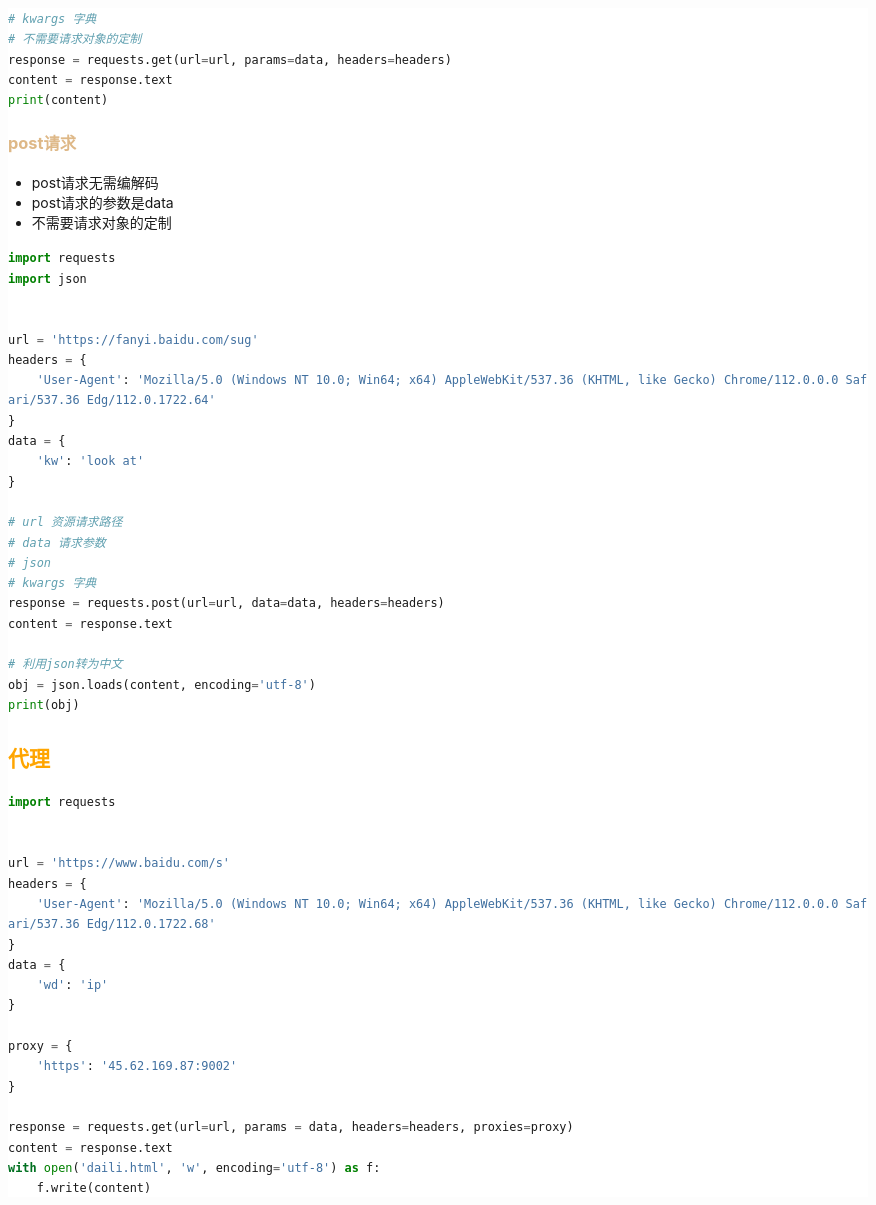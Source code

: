```python
# kwargs 字典
# 不需要请求对象的定制
response = requests.get(url=url, params=data, headers=headers)
content = response.text
print(content)
```

### <span style="color: burlywood;">post请求</span>

- post请求无需编解码
- post请求的参数是data
- 不需要请求对象的定制

```python
import requests
import json


url = 'https://fanyi.baidu.com/sug'
headers = {
    'User-Agent': 'Mozilla/5.0 (Windows NT 10.0; Win64; x64) AppleWebKit/537.36 (KHTML, like Gecko) Chrome/112.0.0.0 Safari/537.36 Edg/112.0.1722.64'
}
data = {
    'kw': 'look at'
}

# url 资源请求路径
# data 请求参数
# json 
# kwargs 字典
response = requests.post(url=url, data=data, headers=headers)
content = response.text

# 利用json转为中文
obj = json.loads(content, encoding='utf-8')
print(obj)
```

## <span style="color: orange;">代理</span>

```python
import requests


url = 'https://www.baidu.com/s'
headers = {
    'User-Agent': 'Mozilla/5.0 (Windows NT 10.0; Win64; x64) AppleWebKit/537.36 (KHTML, like Gecko) Chrome/112.0.0.0 Safari/537.36 Edg/112.0.1722.68'
}
data = {
    'wd': 'ip'
}

proxy = {
    'https': '45.62.169.87:9002'
}

response = requests.get(url=url, params = data, headers=headers, proxies=proxy)
content = response.text
with open('daili.html', 'w', encoding='utf-8') as f:
    f.write(content)
```
